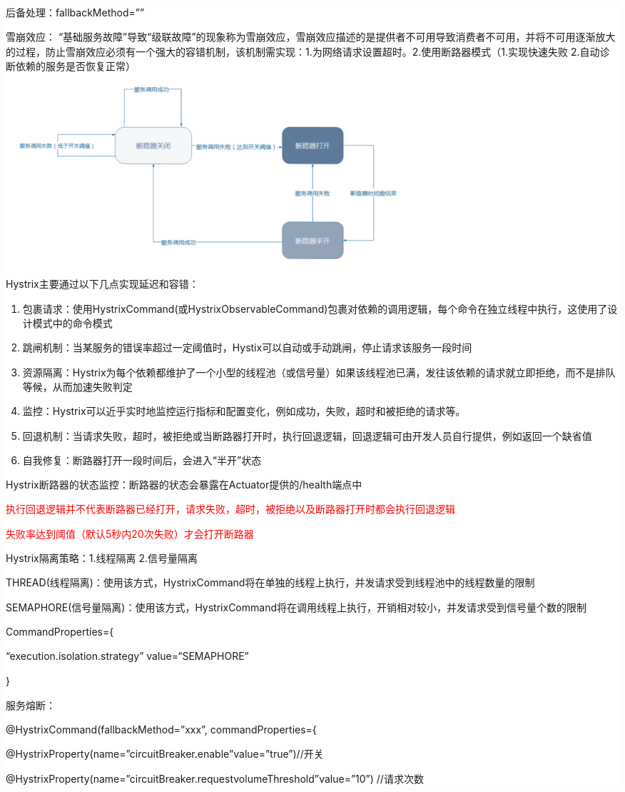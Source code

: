 后备处理：fallbackMethod=””

雪崩效应：
 “基础服务故障”导致“级联故障”的现象称为雪崩效应，雪崩效应描述的是提供者不可用导致消费者不可用，并将不可用逐渐放大的过程，防止雪崩效应必须有一个强大的容错机制，该机制需实现：1.为网络请求设置超时。2.使用断路器模式（1.实现快速失败 2.自动诊断依赖的服务是否恢复正常）

![image-20200914223636207](知识梳理.assets/image-20200914223636207.png)

Hystrix主要通过以下几点实现延迟和容错： 

1. 包裹请求：使用HystrixCommand(或HystrixObservableCommand)包裹对依赖的调用逻辑，每个命令在独立线程中执行，这使用了设计模式中的命令模式

2. 跳闸机制：当某服务的错误率超过一定阈值时，Hystix可以自动或手动跳闸，停止请求该服务一段时间

3. 资源隔离：Hystrix为每个依赖都维护了一个小型的线程池（或信号量）如果该线程池已满，发往该依赖的请求就立即拒绝，而不是排队等候，从而加速失败判定

4. 监控：Hystrix可以近乎实时地监控运行指标和配置变化，例如成功，失败，超时和被拒绝的请求等。

5. 回退机制：当请求失败，超时，被拒绝或当断路器打开时，执行回退逻辑，回退逻辑可由开发人员自行提供，例如返回一个缺省值

6. 自我修复：断路器打开一段时间后，会进入“半开”状态

 Hystrix断路器的状态监控：断路器的状态会暴露在Actuator提供的/health端点中

 <font color=red>执行回退逻辑并不代表断路器已经打开，请求失败，超时，被拒绝以及断路器打开时都会执行回退逻辑</font>

<font color=red>失败率达到阈值（默认5秒内20次失败）才会打开断路器</font>

Hystrix隔离策略：1.线程隔离 2.信号量隔离

THREAD(线程隔离)：使用该方式，HystrixCommand将在单独的线程上执行，并发请求受到线程池中的线程数量的限制

SEMAPHORE(信号量隔离)：使用该方式，HystrixCommand将在调用线程上执行，开销相对较小，并发请求受到信号量个数的限制

CommandProperties={

 “execution.isolation.strategy” value=“SEMAPHORE”

} 

服务熔断：

@HystrixCommand(fallbackMethod=”xxx”, commandProperties={

@HystrixProperty(name=”circuitBreaker.enable”value=”true”)//开关

@HystrixProperty(name=”circuitBreaker.requestvolumeThreshold”value=”10”) //请求次数
